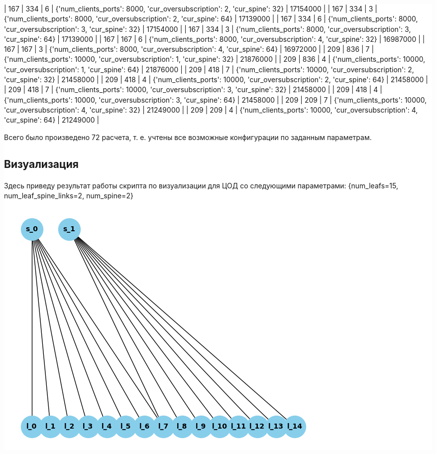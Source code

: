| 167	               | 334	                         | 6	                 | {'num_clients_ports': 8000, 'cur_oversubscription': 2, 'cur_spine': 32}	  | 17154000         |
| 167	               | 334	                         | 3	                 | {'num_clients_ports': 8000, 'cur_oversubscription': 2, 'cur_spine': 64}	  | 17139000         |
| 167	               | 334	                         | 6	                 | {'num_clients_ports': 8000, 'cur_oversubscription': 3, 'cur_spine': 32}	  | 17154000         |
| 167	               | 334	                         | 3	                 | {'num_clients_ports': 8000, 'cur_oversubscription': 3, 'cur_spine': 64}	  | 17139000         |
| 167	               | 167	                         | 6	                 | {'num_clients_ports': 8000, 'cur_oversubscription': 4, 'cur_spine': 32}	  | 16987000         |
| 167	               | 167	                         | 3	                 | {'num_clients_ports': 8000, 'cur_oversubscription': 4, 'cur_spine': 64}	  | 16972000         |
| 209	               | 836	                         | 7	                 | {'num_clients_ports': 10000, 'cur_oversubscription': 1, 'cur_spine': 32}	 | 21876000         |
| 209	               | 836	                         | 4	                 | {'num_clients_ports': 10000, 'cur_oversubscription': 1, 'cur_spine': 64}	 | 21876000         |
| 209	               | 418	                         | 7	                 | {'num_clients_ports': 10000, 'cur_oversubscription': 2, 'cur_spine': 32}	 | 21458000         |
| 209	               | 418	                         | 4	                 | {'num_clients_ports': 10000, 'cur_oversubscription': 2, 'cur_spine': 64}	 | 21458000         |
| 209	               | 418	                         | 7	                 | {'num_clients_ports': 10000, 'cur_oversubscription': 3, 'cur_spine': 32}	 | 21458000         |
| 209	               | 418	                         | 4	                 | {'num_clients_ports': 10000, 'cur_oversubscription': 3, 'cur_spine': 64}	 | 21458000         |
| 209	               | 209	                         | 7	                 | {'num_clients_ports': 10000, 'cur_oversubscription': 4, 'cur_spine': 32}	 | 21249000         |
| 209	               | 209	                         | 4	                 | {'num_clients_ports': 10000, 'cur_oversubscription': 4, 'cur_spine': 64}	 | 21249000         |

Всего было произведено 72 расчета, т. е. учтены все возможные конфигурации по заданным параметрам.

## Визуализация
Здесь приведу результат работы скрипта по визуализации для ЦОД со следующими параметрами:
{num_leafs=15, num_leaf_spine_links=2, num_spine=2}

![Пример визуализации](vizualization_example.png)
